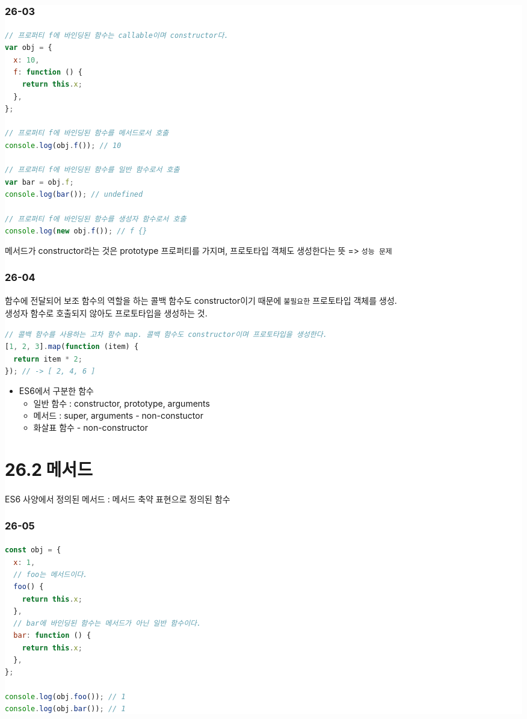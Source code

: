 ### 26-03

```javascript
// 프로퍼티 f에 바인딩된 함수는 callable이며 constructor다.
var obj = {
  x: 10,
  f: function () {
    return this.x;
  },
};

// 프로퍼티 f에 바인딩된 함수를 메서드로서 호출
console.log(obj.f()); // 10

// 프로퍼티 f에 바인딩된 함수를 일반 함수로서 호출
var bar = obj.f;
console.log(bar()); // undefined

// 프로퍼티 f에 바인딩된 함수를 생성자 함수로서 호출
console.log(new obj.f()); // f {}
```

메서드가 constructor라는 것은 prototype 프로퍼티를 가지며, 프로토타입 객체도 생성한다는 뜻 => `성능 문제`

### 26-04

함수에 전달되어 보조 함수의 역할을 하는 콜백 함수도 constructor이기 때문에 `불필요한` 프로토타입 객체를 생성.  
생성자 함수로 호출되지 않아도 프로토타입을 생성하는 것.

```javascript
// 콜백 함수를 사용하는 고차 함수 map. 콜백 함수도 constructor이며 프로토타입을 생성한다.
[1, 2, 3].map(function (item) {
  return item * 2;
}); // -> [ 2, 4, 6 ]
```

- ES6에서 구분한 함수
  - 일반 함수 : constructor, prototype, arguments
  - 메서드 : super, arguments - non-constuctor
  - 화살표 함수 - non-constructor

# 26.2 메서드

ES6 사양에서 정의된 메서드 : 메서드 축약 표현으로 정의된 함수

### 26-05

```javascript
const obj = {
  x: 1,
  // foo는 메서드이다.
  foo() {
    return this.x;
  },
  // bar에 바인딩된 함수는 메서드가 아닌 일반 함수이다.
  bar: function () {
    return this.x;
  },
};

console.log(obj.foo()); // 1
console.log(obj.bar()); // 1
```
